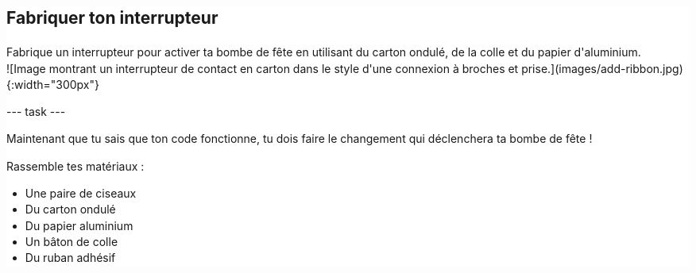 ## Fabriquer ton interrupteur

<div style="display: flex; flex-wrap: wrap">
<div style="flex-basis: 200px; flex-grow: 1; margin-right: 15px;">
Fabrique un interrupteur pour activer ta bombe de fête en utilisant du carton ondulé, de la colle et du papier d'aluminium.
</div>
<div>
![Image montrant un interrupteur de contact en carton dans le style d'une connexion à broches et prise.](images/add-ribbon.jpg){:width="300px"}
</div>
</div>

--- task ---

Maintenant que tu sais que ton code fonctionne, tu dois faire le changement qui déclenchera ta bombe de fête !

Rassemble tes matériaux :

- Une paire de ciseaux
- Du carton ondulé
- Du papier aluminium
- Un bâton de colle
- Du ruban adhésif
